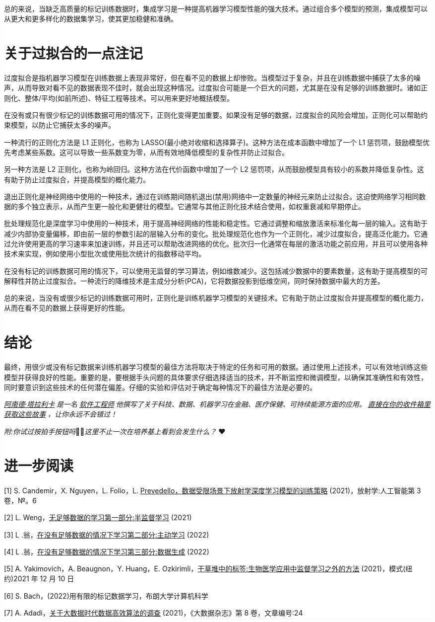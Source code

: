 总的来说，当缺乏高质量的标记训练数据时，集成学习是一种提高机器学习模型性能的强大技术。通过组合多个模型的预测，集成模型可以从更大和更多样化的数据集学习，使其更加稳健和准确。

# 关于过拟合的一点注记

过度拟合是指机器学习模型在训练数据上表现非常好，但在看不见的数据上却惨败。当模型过于复杂，并且在训练数据中捕获了太多的噪声，从而导致对看不见的数据表现不佳时，就会出现这种情况。过度拟合可能是一个巨大的问题，尤其是在没有足够的训练数据时。诸如正则化、整体/平均(如前所述)、特征工程等技术。可以用来更好地概括模型。

在没有或只有很少标记的训练数据可用的情况下，正则化变得更加重要。如果没有足够的数据，过度拟合的风险会增加，正则化可以帮助约束模型，以防止它捕获太多的噪声。

一种流行的正则化方法是 L1 正则化，也称为 LASSO(最小绝对收缩和选择算子)。这种方法在成本函数中增加了一个 L1 惩罚项，鼓励模型优先考虑某些系数。这可以导致一些系数变为零，从而有效地降低模型的复杂性并防止过拟合。

另一种方法是 L2 正则化，也称为岭回归。这种方法在代价函数中增加了一个 L2 惩罚项，从而鼓励模型具有较小的系数并降低复杂性。这有助于防止过度拟合，并提高模型的概化能力。

退出正则化是神经网络中使用的一种技术，通过在训练期间随机退出(禁用)网络中一定数量的神经元来防止过拟合。这迫使网络学习相同数据的多个独立表示，从而产生更一般化和更健壮的模型。它通常与其他正则化技术结合使用，如权重衰减和早期停止。

批处理规范化是深度学习中使用的一种技术，用于提高神经网络的性能和稳定性。它通过调整和缩放激活来标准化每一层的输入。这有助于减少内部协变量偏移，即由前一层的参数引起的层输入分布的变化。批处理规范化也作为一个正则化，减少过度拟合，提高泛化能力。它通过允许使用更高的学习速率来加速训练，并且还可以帮助改进网络的优化。批次归一化通常在每层的激活功能之前应用，并且可以使用各种技术来实现，例如使用小型批次或使用批次统计的指数移动平均。

在没有标记的训练数据可用的情况下，可以使用无监督的学习算法，例如维数减少。这包括减少数据中的要素数量，这有助于提高模型的可解释性并防止过度拟合。一种流行的降维技术是主成分分析(PCA)，它将数据投影到低维空间，同时保持数据中最大的方差。

总的来说，当没有或很少标记的训练数据可用时，正则化是训练机器学习模型的关键技术。它有助于防止过度拟合并提高模型的概化能力，从而在看不见的数据上获得更好的性能。

# 结论

最终，用很少或没有标记数据来训练机器学习模型的最佳方法将取决于特定的任务和可用的数据。通过使用上述技术，可以有效地训练这些模型并获得良好的性能。重要的是，要根据手头问题的具体要求仔细选择适当的技术，并不断监控和微调模型，以确保其准确性和有效性，同时要意识到这些技术的任何潜在偏差。仔细的实验和评估对于确定每种情况下的最佳方法是必要的。

[*阿南德·塔拉利卡*](https://medium.com/u/8366714e948c?source=post_page-----3561a08f35c5--------------------------------) *是一名* [*软件工程师*](https://linkedin.com/in/taralika) *他撰写了关于科技、数据、机器学习在金融、医疗保健、可持续能源方面的应用。* [*直接在你的收件箱里获取这些故事*](https://blog.anand.id/subscribe) *，让你永远不会错过！*

*附:你试过按拍手按钮吗*👏🏼*这里不止一次在培养基上看到会发生什么？* ❤️

# 进一步阅读

[1] S. Candemir，X. Nguyen，L. Folio，L. [Prevedello，数据受限场景下放射学深度学习模型的训练策略](https://pubs.rsna.org/doi/10.1148/ryai.2021210014) (2021)，放射学:人工智能第 3 卷，№。6

[2] L. Weng，[无足够数据的学习第一部分:半监督学习](https://lilianweng.github.io/posts/2021-12-05-semi-supervised/) (2021)

[3] L .翁，[在没有足够数据的情况下学习第二部分:主动学习](https://lilianweng.github.io/posts/2022-02-20-active-learning/) (2022)

[4] L .翁，[在没有足够数据的情况下学习第三部分:数据生成](https://lilianweng.github.io/posts/2022-04-15-data-gen/) (2022)

[5] A. Yakimovich，A. Beaugnon，Y. Huang，E. Ozkirimli，[干草堆中的标签:生物医学应用中监督学习之外的方法](https://www.ncbi.nlm.nih.gov/pmc/articles/PMC8672145/) (2021)，模式(纽约)2021 年 12 月 10 日

[6] S. Bach，(2022)用有限的标记数据学习，布朗大学计算机科学

[7] A. Adadi，[关于大数据时代数据高效算法的调查](https://journalofbigdata.springeropen.com/articles/10.1186/s40537-021-00419-9) (2021)，《大数据杂志》第 8 卷，文章编号:24
